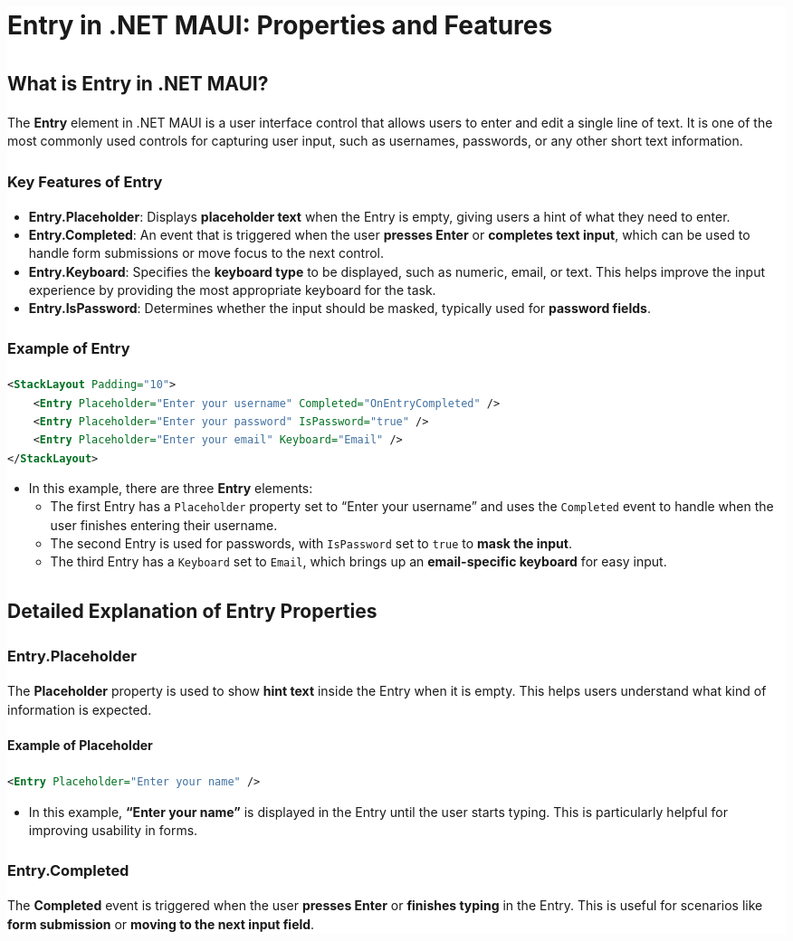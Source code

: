 # Entry in .NET MAUI: Properties and Features

## What is Entry in .NET MAUI?

The **Entry** element in .NET MAUI is a user interface control that allows users to enter and edit a single line of text. It is one of the most commonly used controls for capturing user input, such as usernames, passwords, or any other short text information.

### Key Features of Entry

- **Entry.Placeholder**: Displays **placeholder text** when the Entry is empty, giving users a hint of what they need to enter.
- **Entry.Completed**: An event that is triggered when the user **presses Enter** or **completes text input**, which can be used to handle form submissions or move focus to the next control.
- **Entry.Keyboard**: Specifies the **keyboard type** to be displayed, such as numeric, email, or text. This helps improve the input experience by providing the most appropriate keyboard for the task.
- **Entry.IsPassword**: Determines whether the input should be masked, typically used for **password fields**.

### Example of Entry

```xml
<StackLayout Padding="10">
    <Entry Placeholder="Enter your username" Completed="OnEntryCompleted" />
    <Entry Placeholder="Enter your password" IsPassword="true" />
    <Entry Placeholder="Enter your email" Keyboard="Email" />
</StackLayout>
```
- In this example, there are three **Entry** elements:
  - The first Entry has a `Placeholder` property set to “Enter your username” and uses the `Completed` event to handle when the user finishes entering their username.
  - The second Entry is used for passwords, with `IsPassword` set to `true` to **mask the input**.
  - The third Entry has a `Keyboard` set to `Email`, which brings up an **email-specific keyboard** for easy input.

## Detailed Explanation of Entry Properties

### Entry.Placeholder
The **Placeholder** property is used to show **hint text** inside the Entry when it is empty. This helps users understand what kind of information is expected.

#### Example of Placeholder
```xml
<Entry Placeholder="Enter your name" />
```
- In this example, **“Enter your name”** is displayed in the Entry until the user starts typing. This is particularly helpful for improving usability in forms.

### Entry.Completed
The **Completed** event is triggered when the user **presses Enter** or **finishes typing** in the Entry. This is useful for scenarios like **form submission** or **moving to the next input field**.
